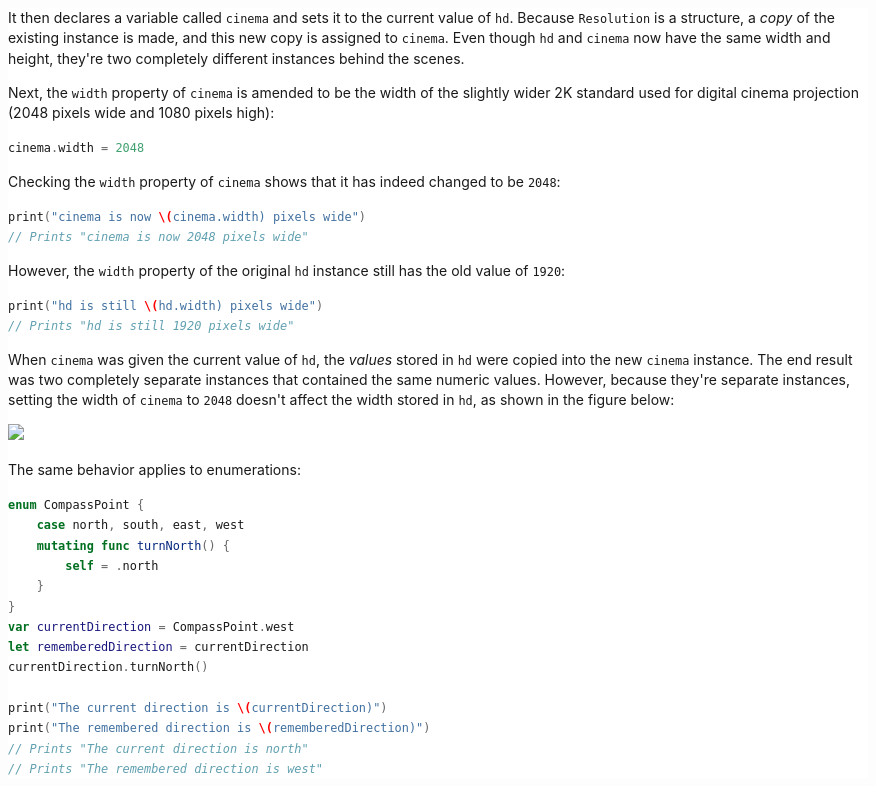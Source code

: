 It then declares a variable called `cinema`
and sets it to the current value of `hd`.
Because `Resolution` is a structure,
a *copy* of the existing instance is made,
and this new copy is assigned to `cinema`.
Even though `hd` and `cinema` now have the same width and height,
they're two completely different instances behind the scenes.

Next, the `width` property of `cinema` is amended to be
the width of the slightly wider 2K standard used for digital cinema projection
(2048 pixels wide and 1080 pixels high):

```swift
cinema.width = 2048
```



Checking the `width` property of `cinema`
shows that it has indeed changed to be `2048`:

```swift
print("cinema is now \(cinema.width) pixels wide")
// Prints "cinema is now 2048 pixels wide"
```



However, the `width` property of the original `hd` instance
still has the old value of `1920`:

```swift
print("hd is still \(hd.width) pixels wide")
// Prints "hd is still 1920 pixels wide"
```



When `cinema` was given the current value of `hd`,
the *values* stored in `hd` were copied into the new `cinema` instance.
The end result was two completely separate instances
that contained the same numeric values.
However, because they're separate instances,
setting the width of `cinema` to `2048`
doesn't affect the width stored in `hd`,
as shown in the figure below:

![](sharedStateStruct)

The same behavior applies to enumerations:

```swift
enum CompassPoint {
    case north, south, east, west
    mutating func turnNorth() {
        self = .north
    }
}
var currentDirection = CompassPoint.west
let rememberedDirection = currentDirection
currentDirection.turnNorth()

print("The current direction is \(currentDirection)")
print("The remembered direction is \(rememberedDirection)")
// Prints "The current direction is north"
// Prints "The remembered direction is west"
```
